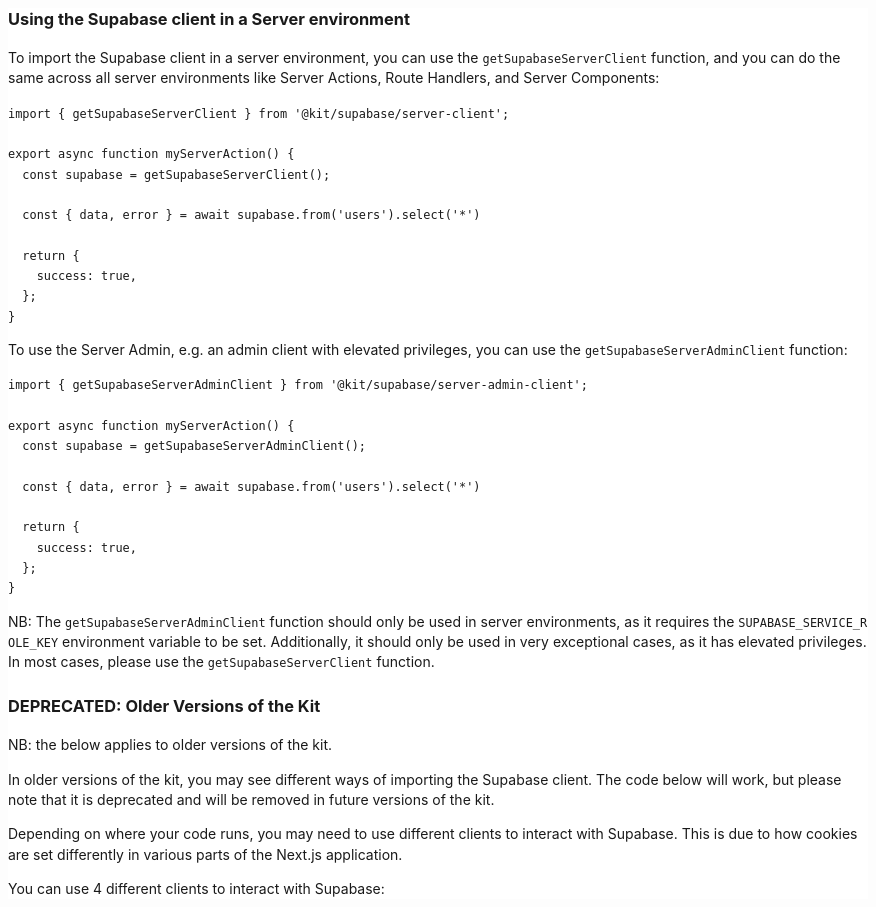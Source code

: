 ### Using the Supabase client in a Server environment

To import the Supabase client in a server environment, you can use the `getSupabaseServerClient` function, and you can do the same across all server environments like Server Actions, Route Handlers, and Server Components:

```tsx
import { getSupabaseServerClient } from '@kit/supabase/server-client';

export async function myServerAction() {
  const supabase = getSupabaseServerClient();

  const { data, error } = await supabase.from('users').select('*')

  return {
    success: true,
  };
}
```

To use the Server Admin, e.g. an admin client with elevated privileges, you can use the `getSupabaseServerAdminClient` function:

```tsx
import { getSupabaseServerAdminClient } from '@kit/supabase/server-admin-client';

export async function myServerAction() {
  const supabase = getSupabaseServerAdminClient();

  const { data, error } = await supabase.from('users').select('*')

  return {
    success: true,
  };
}
```

NB: The `getSupabaseServerAdminClient` function should only be used in server environments, as it requires the `SUPABASE_SERVICE_ROLE_KEY` environment variable to be set. Additionally, it should only be used in very exceptional cases, as it has elevated privileges. In most cases, please use the `getSupabaseServerClient` function.

### DEPRECATED: Older Versions of the Kit

NB: the below applies to older versions of the kit.

In older versions of the kit, you may see different ways of importing the Supabase client. The code below will work, but please note that it is deprecated and will be removed in future versions of the kit.

Depending on where your code runs, you may need to use different clients to interact with Supabase. This is due to how cookies are set differently in various parts of the Next.js application.

You can use 4 different clients to interact with Supabase:
